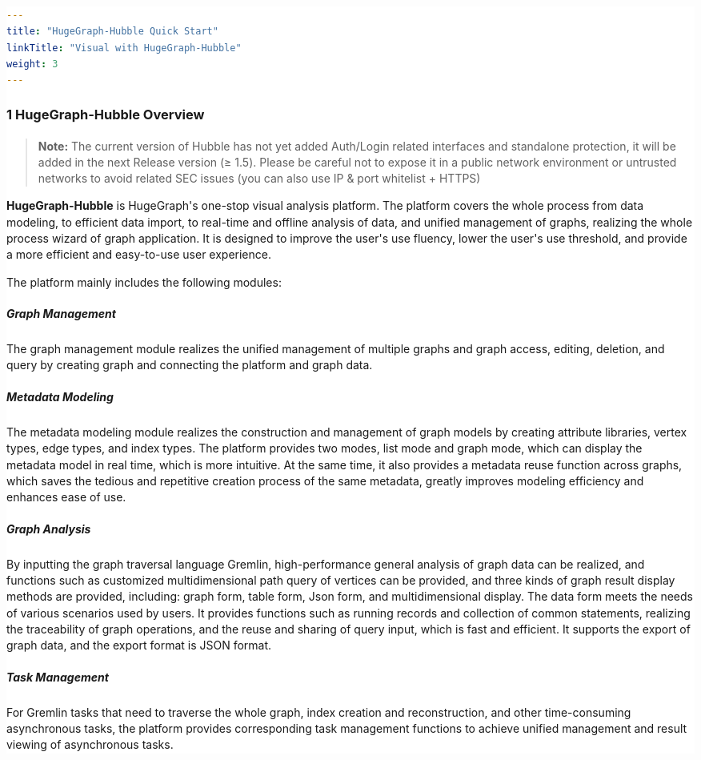 ```yaml
---
title: "HugeGraph-Hubble Quick Start"
linkTitle: "Visual with HugeGraph-Hubble"
weight: 3
---
```


### 1 HugeGraph-Hubble Overview

> **Note:** The current version of Hubble has not yet added Auth/Login related interfaces and 
> standalone protection, it will be added in the next Release version (≥ 1.5). 
> Please be careful not to expose it in a public network environment or untrusted networks to 
> avoid related SEC issues (you can also use IP & port whitelist + HTTPS)

**HugeGraph-Hubble** is HugeGraph's one-stop visual analysis platform. The platform covers the whole 
process from data modeling, to efficient data import, to real-time and offline analysis of data, and 
unified management of graphs, realizing the whole process wizard of graph application. It is designed 
to improve the user's use fluency, lower the user's use threshold, and provide a more efficient and easy-to-use user experience.

The platform mainly includes the following modules:

##### Graph Management

The graph management module realizes the unified management of multiple graphs and graph access, editing, deletion, and query by creating graph and connecting the platform and graph data.

##### Metadata Modeling

The metadata modeling module realizes the construction and management of graph models by creating attribute libraries, vertex types, edge types, and index types. The platform provides two modes, list mode and graph mode, which can display the metadata model in real time, which is more intuitive. At the same time, it also provides a metadata reuse function across graphs, which saves the tedious and repetitive creation process of the same metadata, greatly improves modeling efficiency and enhances ease of use.

##### Graph Analysis

By inputting the graph traversal language Gremlin, high-performance general analysis of graph data can be realized, and functions such as customized multidimensional path query of vertices can be provided, and three kinds of graph result display methods are provided, including: graph form, table form, Json form, and multidimensional display. The data form meets the needs of various scenarios used by users. It provides functions such as running records and collection of common statements, realizing the traceability of graph operations, and the reuse and sharing of query input, which is fast and efficient. It supports the export of graph data, and the export format is JSON format.

##### Task Management

For Gremlin tasks that need to traverse the whole graph, index creation and reconstruction, 
and other time-consuming asynchronous tasks, the platform provides corresponding task management 
functions to achieve unified management and result viewing of asynchronous tasks.

